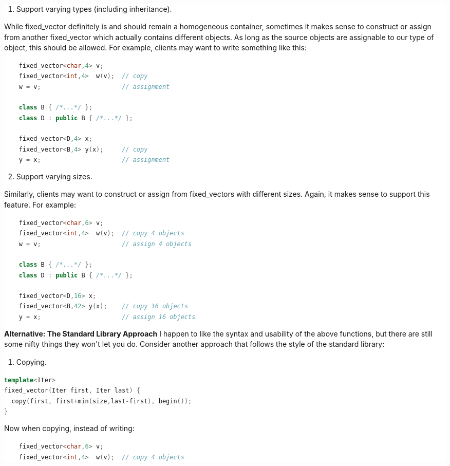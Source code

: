 1. Support varying types (including inheritance).

While fixed_vector definitely is and should remain a homogeneous container, sometimes it makes sense to construct or assign from another fixed_vector which actually contains different objects. As long as the source objects are assignable to our type of object, this should be allowed. For example, clients may want to write something like this:

``` cpp
    fixed_vector<char,4> v;
    fixed_vector<int,4>  w(v);  // copy
    w = v;                      // assignment

    class B { /*...*/ };
    class D : public B { /*...*/ };

    fixed_vector<D,4> x;
    fixed_vector<B,4> y(x);     // copy
    y = x;                      // assignment
```

2. Support varying sizes.

Similarly, clients may want to construct or assign from fixed_vectors with different sizes. Again, it makes sense to support this feature. For example:

``` cpp
    fixed_vector<char,6> v;
    fixed_vector<int,4>  w(v);  // copy 4 objects
    w = v;                      // assign 4 objects

    class B { /*...*/ };
    class D : public B { /*...*/ };

    fixed_vector<D,16> x;
    fixed_vector<B,42> y(x);    // copy 16 objects
    y = x;                      // assign 16 objects
```

**Alternative: The Standard Library Approach**
I happen to like the syntax and usability of the above functions, but there are still some nifty things they won't let you do. Consider another approach that follows the style of the standard library:

1. Copying.

``` cpp
template<Iter>
fixed_vector(Iter first, Iter last) {
  copy(first, first+min(size,last-first), begin());
}
```

Now when copying, instead of writing:

``` cpp
    fixed_vector<char,6> v;
    fixed_vector<int,4>  w(v);  // copy 4 objects
```
